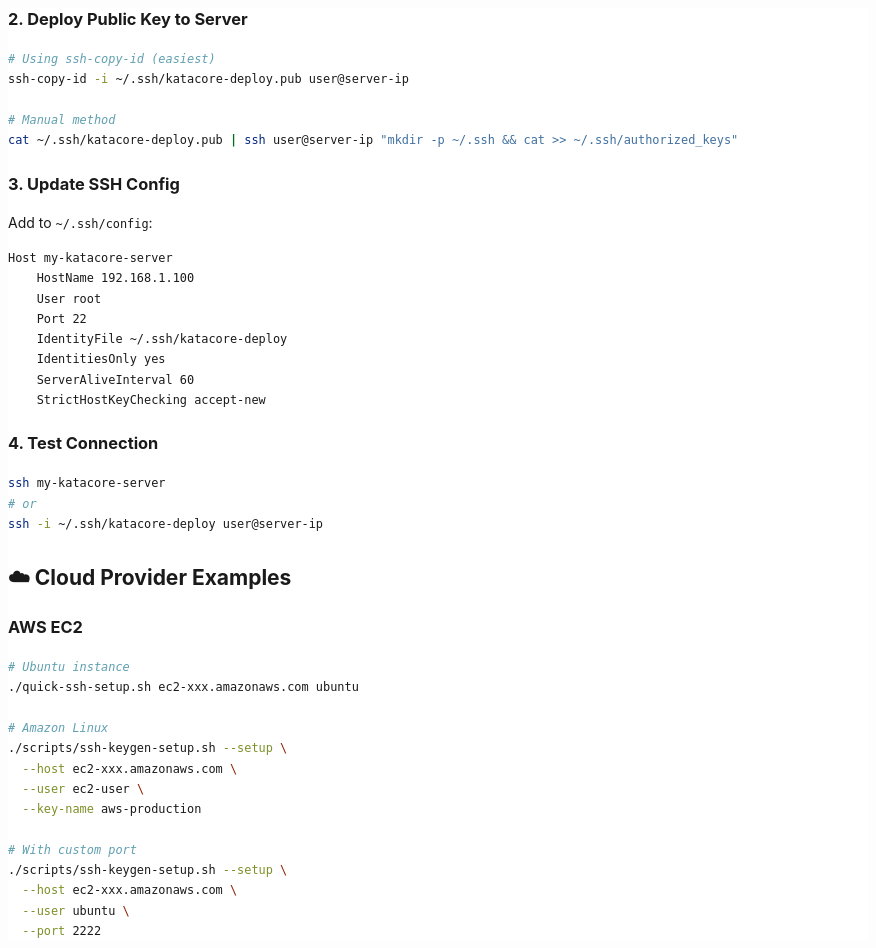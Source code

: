 ### 2. Deploy Public Key to Server

```bash
# Using ssh-copy-id (easiest)
ssh-copy-id -i ~/.ssh/katacore-deploy.pub user@server-ip

# Manual method
cat ~/.ssh/katacore-deploy.pub | ssh user@server-ip "mkdir -p ~/.ssh && cat >> ~/.ssh/authorized_keys"
```

### 3. Update SSH Config

Add to `~/.ssh/config`:
```
Host my-katacore-server
    HostName 192.168.1.100
    User root
    Port 22
    IdentityFile ~/.ssh/katacore-deploy
    IdentitiesOnly yes
    ServerAliveInterval 60
    StrictHostKeyChecking accept-new
```

### 4. Test Connection

```bash
ssh my-katacore-server
# or
ssh -i ~/.ssh/katacore-deploy user@server-ip
```

## ☁️ Cloud Provider Examples

### AWS EC2

```bash
# Ubuntu instance
./quick-ssh-setup.sh ec2-xxx.amazonaws.com ubuntu

# Amazon Linux
./scripts/ssh-keygen-setup.sh --setup \
  --host ec2-xxx.amazonaws.com \
  --user ec2-user \
  --key-name aws-production

# With custom port
./scripts/ssh-keygen-setup.sh --setup \
  --host ec2-xxx.amazonaws.com \
  --user ubuntu \
  --port 2222
```
